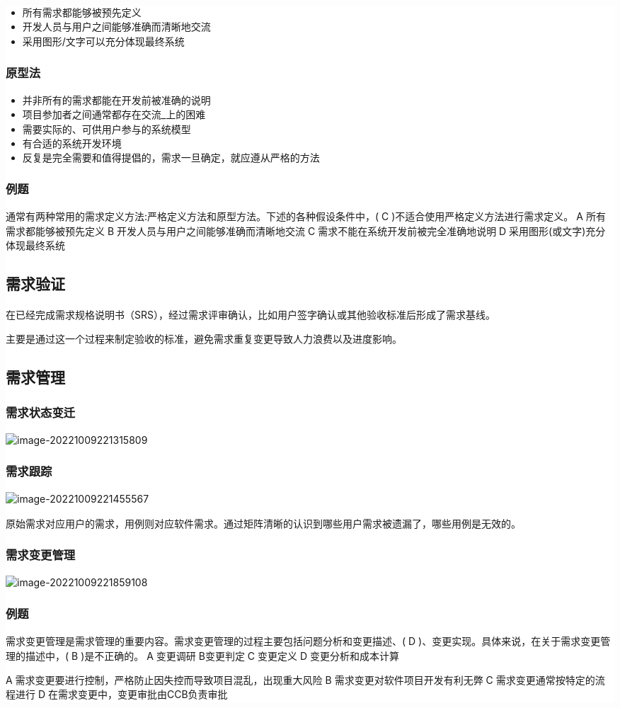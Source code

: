 - 所有需求都能够被预先定义
- 开发人员与用户之间能够准确而清晰地交流
- 采用图形/文字可以充分体现最终系统

### 原型法

- 并非所有的需求都能在开发前被准确的说明
- 项目参加者之间通常都存在交流_上的困难
- 需要实际的、可供用户参与的系统模型
- 有合适的系统开发环境
- 反复是完全需要和值得提倡的，需求一旦确定，就应遵从严格的方法

### 例题

通常有两种常用的需求定义方法:严格定义方法和原型方法。下述的各种假设条件中，( C )不适合使用严格定义方法进行需求定义。
A 所有需求都能够被预先定义
B 开发人员与用户之间能够准确而清晰地交流
C 需求不能在系统开发前被完全准确地说明
D 采用图形(或文字)充分体现最终系统

## 需求验证

在已经完成需求规格说明书（SRS），经过需求评审确认，比如用户签字确认或其他验收标准后形成了需求基线。

主要是通过这一个过程来制定验收的标准，避免需求重复变更导致人力浪费以及进度影响。

## 需求管理

### 需求状态变迁

![image-20221009221315809](https://geforce-tang.oss-cn-shanghai.aliyuncs.com/imgs/image-20221009221315809.png)

### 需求跟踪

![image-20221009221455567](https://geforce-tang.oss-cn-shanghai.aliyuncs.com/imgs/image-20221009221455567.png)

原始需求对应用户的需求，用例则对应软件需求。通过矩阵清晰的认识到哪些用户需求被遗漏了，哪些用例是无效的。

### 需求变更管理

![image-20221009221859108](https://geforce-tang.oss-cn-shanghai.aliyuncs.com/imgs/image-20221009221859108.png)

### 例题

需求变更管理是需求管理的重要内容。需求变更管理的过程主要包括问题分析和变更描述、( D )、变更实现。具体来说，在关于需求变更管理的描述中，( B )是不正确的。
A 变更调研	B变更判定	C 变更定义	D 变更分析和成本计算

A 需求变更要进行控制，严格防止因失控而导致项目混乱，出现重大风险
B 需求变更对软件项目开发有利无弊
C 需求变更通常按特定的流程进行
D 在需求变更中，变更审批由CCB负责审批
